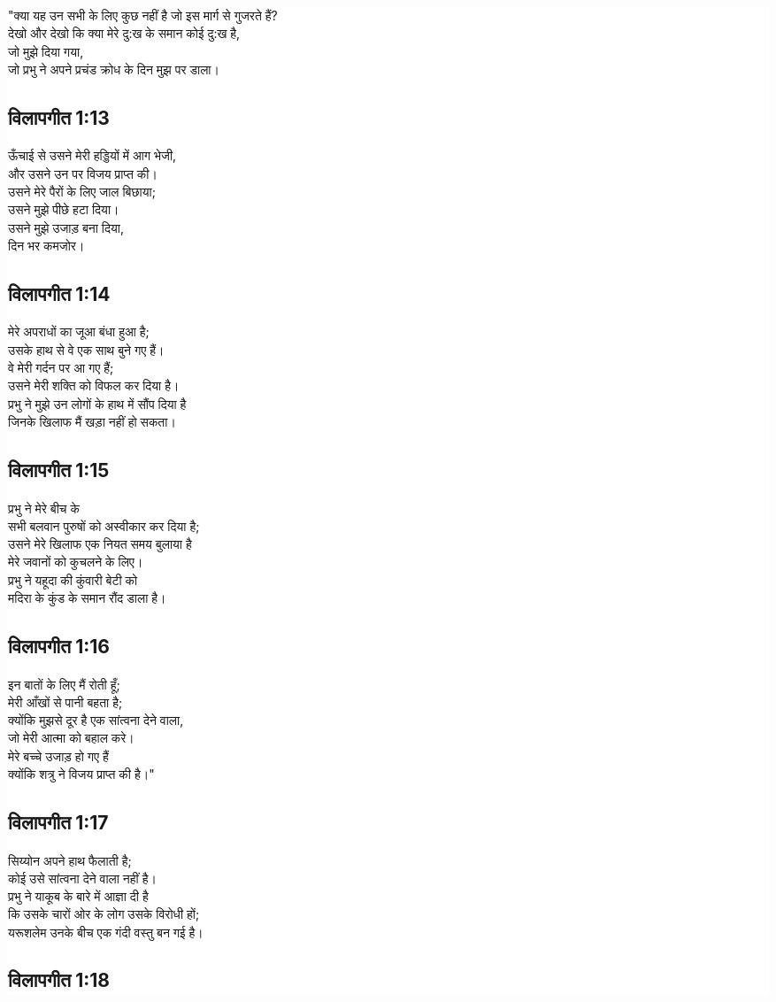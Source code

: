"क्या यह उन सभी के लिए कुछ नहीं है जो इस मार्ग से गुजरते हैं?  
देखो और देखो कि क्या मेरे दु:ख के समान कोई दु:ख है,  
जो मुझे दिया गया,  
जो प्रभु ने अपने प्रचंड क्रोध के दिन मुझ पर डाला।

## विलापगीत 1:13

ऊँचाई से उसने मेरी हड्डियों में आग भेजी,  
और उसने उन पर विजय प्राप्त की।  
उसने मेरे पैरों के लिए जाल बिछाया;  
उसने मुझे पीछे हटा दिया।  
उसने मुझे उजाड़ बना दिया,  
दिन भर कमजोर।

## विलापगीत 1:14

मेरे अपराधों का जूआ बंधा हुआ है;  
उसके हाथ से वे एक साथ बुने गए हैं।  
वे मेरी गर्दन पर आ गए हैं;  
उसने मेरी शक्ति को विफल कर दिया है।  
प्रभु ने मुझे उन लोगों के हाथ में सौंप दिया है  
जिनके खिलाफ मैं खड़ा नहीं हो सकता।

## विलापगीत 1:15

प्रभु ने मेरे बीच के  
सभी बलवान पुरुषों को अस्वीकार कर दिया है;  
उसने मेरे खिलाफ एक नियत समय बुलाया है  
मेरे जवानों को कुचलने के लिए।  
प्रभु ने यहूदा की कुंवारी बेटी को  
मदिरा के कुंड के समान रौंद डाला है।

## विलापगीत 1:16

इन बातों के लिए मैं रोती हूँ;  
मेरी आँखों से पानी बहता है;  
क्योंकि मुझसे दूर है एक सांत्वना देने वाला,  
जो मेरी आत्मा को बहाल करे।  
मेरे बच्चे उजाड़ हो गए हैं  
क्योंकि शत्रु ने विजय प्राप्त की है।"

## विलापगीत 1:17

सिय्योन अपने हाथ फैलाती है;  
कोई उसे सांत्वना देने वाला नहीं है।  
प्रभु ने याकूब के बारे में आज्ञा दी है  
कि उसके चारों ओर के लोग उसके विरोधी हों;  
यरूशलेम उनके बीच एक गंदी वस्तु बन गई है।

## विलापगीत 1:18
